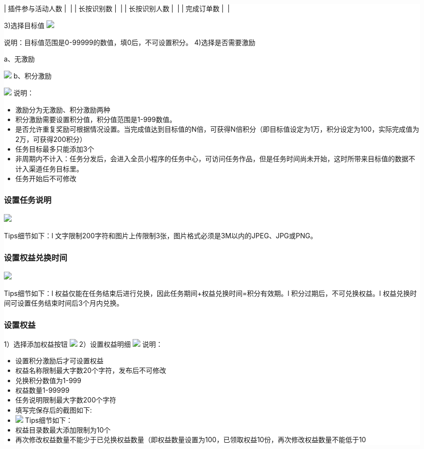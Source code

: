 | 插件参与活动人数 | ​ |
| 长按识别数 | ​ |
| 长按识别人数 | ​ |
| 完成订单数 | ​ |

 3\)选择目标值 ![](http://bbscdn.rabbitpre.com/data/attachment/forum/201907/22/223502kftyj2btsfysivls.png)​

说明：目标值范围是0-99999的数值，填0后，不可设置积分。 4\)选择是否需要激励

a、无激励

​![](http://bbscdn.rabbitpre.com/data/attachment/forum/201907/22/223516wkcf5nsntk4nttta.png) b、积分激励

​![](http://bbscdn.rabbitpre.com/data/attachment/forum/201907/22/223532zdwdmd5kwdjx7xmf.png) 说明：

* 激励分为无激励、积分激励两种
* 积分激励需要设置积分值，积分值范围是1-999数值。
* 是否允许重复奖励可根据情况设置。当完成值达到目标值的N倍，可获得N倍积分（即目标值设定为1万，积分设定为100，实际完成值为2万，可获得200积分）
* 任务目标最多只能添加3个
* 非周期内不计入：任务分发后，会进入全员小程序的任务中心，可访问任务作品，但是任务时间尚未开始，这时所带来目标值的数据不计入渠道任务目标里。
* 任务开始后不可修改

###  **设置任务说明** <a id="she-zhi-ren-wu-shuo-ming"></a>

![](http://bbscdn.rabbitpre.com/data/attachment/forum/201907/22/223554a7yaymhgnggm7hq3.png)

Tips细节如下：l 文字限制200字符和图片上传限制3张，图片格式必须是3M以内的JPEG、JPG或PNG。

### **设置权益兑换时间** <a id="she-zhi-quan-yi-dui-huan-shi-jian"></a>

![](http://bbscdn.rabbitpre.com/data/attachment/forum/201907/22/223703bkei9a4ro1o1zi1n.png)

Tips细节如下：l 权益仅能在任务结束后进行兑换，因此任务期间+权益兑换时间=积分有效期。l 积分过期后，不可兑换权益。l 权益兑换时间可设置任务结束时间后3个月内兑换。

### **设置权益** <a id="she-zhi-quan-yi"></a>

1）选择添加权益按钮 ![](http://bbscdn.rabbitpre.com/data/attachment/forum/201907/22/224756rg4rj94z4gppj48w.png) 2）设置权益明细 ![](http://bbscdn.rabbitpre.com/data/attachment/forum/201907/22/224818r101pyf0fo3zef0l.png) 说明：

* 设置积分激励后才可设置权益
* 权益名称限制最大字数20个字符，发布后不可修改
* 兑换积分数值为1-999
* 权益数量1-99999
* 任务说明限制最大字数200个字符
* 填写完保存后的截图如下:
*  ![](http://bbscdn.rabbitpre.com/data/attachment/forum/201907/22/224829s4hn85sqrod8gnhq.png) Tips细节如下：
* 权益目录数最大添加限制为10个
* 再次修改权益数量不能少于已兑换权益数量（即权益数量设置为100，已领取权益10份，再次修改权益数量不能低于10
